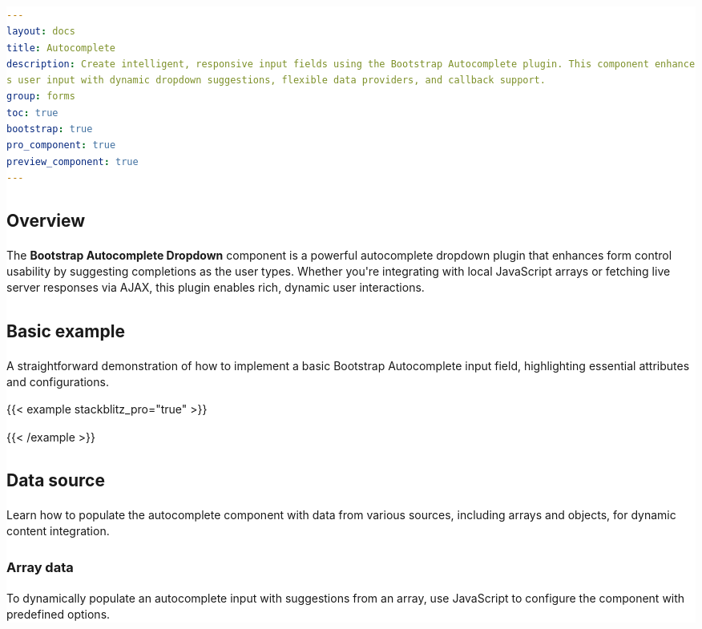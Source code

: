 ```yaml
---
layout: docs
title: Autocomplete
description: Create intelligent, responsive input fields using the Bootstrap Autocomplete plugin. This component enhances user input with dynamic dropdown suggestions, flexible data providers, and callback support.
group: forms
toc: true
bootstrap: true
pro_component: true
preview_component: true
---
```


## Overview

The **Bootstrap Autocomplete Dropdown** component is a powerful autocomplete dropdown plugin that enhances form control usability by suggesting completions as the user types. Whether you're integrating with local JavaScript arrays or fetching live server responses via AJAX, this plugin enables rich, dynamic user interactions.

## Basic example

A straightforward demonstration of how to implement a basic Bootstrap Autocomplete input field, highlighting essential attributes and configurations.

{{< example stackblitz_pro="true" >}}
<div
  data-coreui-toggle="autocomplete"
  data-coreui-cleaner="true"
  data-coreui-highlight-options-on-search="true"
  data-coreui-indicator="true"
  data-coreui-options="Angular, Bootstrap, React.js, Vue.js"
  data-coreui-placeholder="Search technologies..."
  data-coreui-search="global"
  data-coreui-search-no-results-label="No results found"
  data-coreui-show-hints="true"
  data-coreui-value="React.js"
></div>
{{< /example >}}

## Data source

Learn how to populate the autocomplete component with data from various sources, including arrays and objects, for dynamic content integration.

### Array data

To dynamically populate an autocomplete input with suggestions from an array, use JavaScript to configure the component with predefined options.
